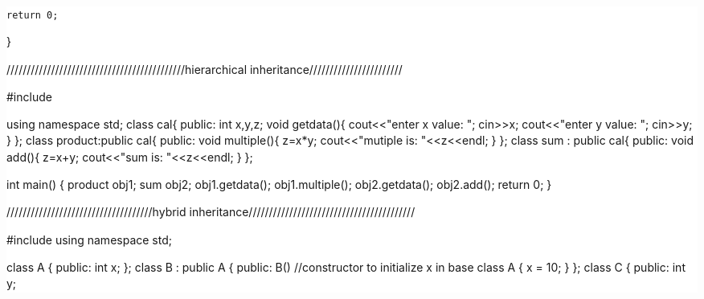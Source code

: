     return 0;
}


////////////////////////////////////////////hierarchical inheritance///////////////////////

#include <iostream>

using namespace std;
class cal{
public:
    int x,y,z;
    void getdata(){
    cout<<"enter x value: ";
    cin>>x;
    cout<<"enter y value: ";
    cin>>y;
    }
};
class product:public cal{
public:
    void multiple(){
    z=x*y;
    cout<<"mutiple is: "<<z<<endl;
    }
};
class sum : public cal{
public:
    void add(){
    z=x+y;
    cout<<"sum is: "<<z<<endl;
    }
};

int main()
{
    product obj1;
    sum obj2;
    obj1.getdata();
    obj1.multiple();
    obj2.getdata();
    obj2.add();
    return 0;
}


////////////////////////////////////hybrid inheritance/////////////////////////////////////////

#include <iostream>
using namespace std;

class A
{
 	public:
 	int x;
};
class B : public A
{
 	public:
 	B()      //constructor to initialize x in base class A
 	{
 	   x = 10;
 	}
};
class C
 {
 	public:
 	int y;